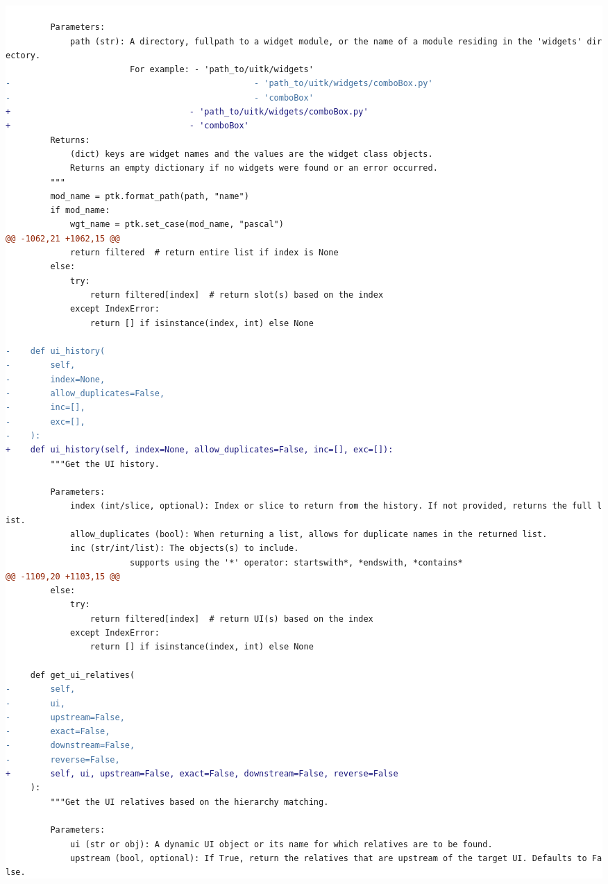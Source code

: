 ```diff
 
         Parameters:
             path (str): A directory, fullpath to a widget module, or the name of a module residing in the 'widgets' directory.
                         For example: - 'path_to/uitk/widgets'
-                                                 - 'path_to/uitk/widgets/comboBox.py'
-                                                 - 'comboBox'
+                                    - 'path_to/uitk/widgets/comboBox.py'
+                                    - 'comboBox'
         Returns:
             (dict) keys are widget names and the values are the widget class objects.
             Returns an empty dictionary if no widgets were found or an error occurred.
         """
         mod_name = ptk.format_path(path, "name")
         if mod_name:
             wgt_name = ptk.set_case(mod_name, "pascal")
@@ -1062,21 +1062,15 @@
             return filtered  # return entire list if index is None
         else:
             try:
                 return filtered[index]  # return slot(s) based on the index
             except IndexError:
                 return [] if isinstance(index, int) else None
 
-    def ui_history(
-        self,
-        index=None,
-        allow_duplicates=False,
-        inc=[],
-        exc=[],
-    ):
+    def ui_history(self, index=None, allow_duplicates=False, inc=[], exc=[]):
         """Get the UI history.
 
         Parameters:
             index (int/slice, optional): Index or slice to return from the history. If not provided, returns the full list.
             allow_duplicates (bool): When returning a list, allows for duplicate names in the returned list.
             inc (str/int/list): The objects(s) to include.
                         supports using the '*' operator: startswith*, *endswith, *contains*
@@ -1109,20 +1103,15 @@
         else:
             try:
                 return filtered[index]  # return UI(s) based on the index
             except IndexError:
                 return [] if isinstance(index, int) else None
 
     def get_ui_relatives(
-        self,
-        ui,
-        upstream=False,
-        exact=False,
-        downstream=False,
-        reverse=False,
+        self, ui, upstream=False, exact=False, downstream=False, reverse=False
     ):
         """Get the UI relatives based on the hierarchy matching.
 
         Parameters:
             ui (str or obj): A dynamic UI object or its name for which relatives are to be found.
             upstream (bool, optional): If True, return the relatives that are upstream of the target UI. Defaults to False.
```